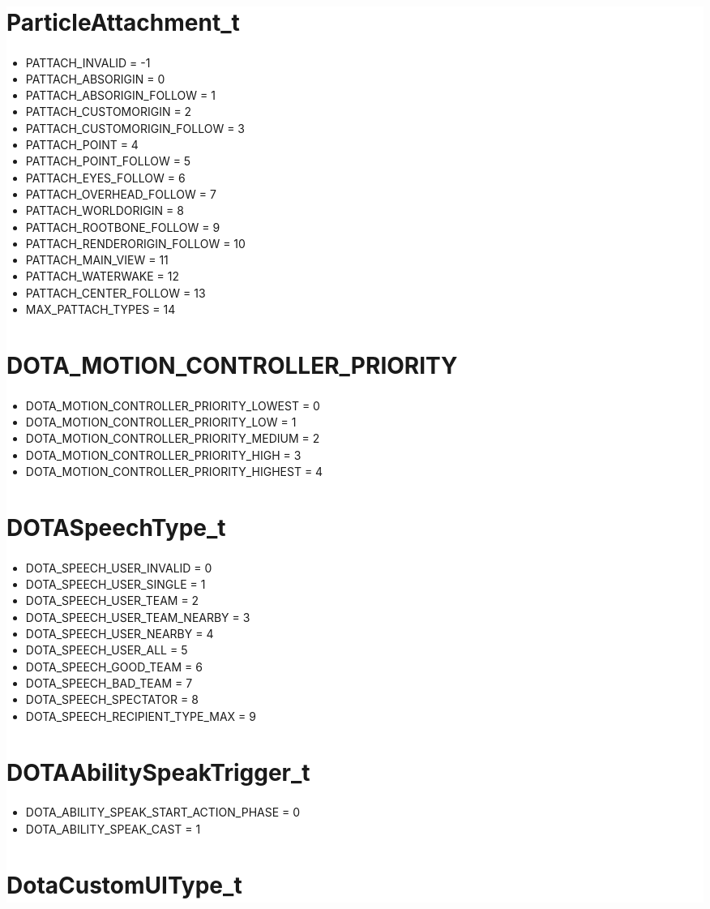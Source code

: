 # ParticleAttachment_t

- PATTACH_INVALID = -1
- PATTACH_ABSORIGIN = 0
- PATTACH_ABSORIGIN_FOLLOW = 1
- PATTACH_CUSTOMORIGIN = 2
- PATTACH_CUSTOMORIGIN_FOLLOW = 3
- PATTACH_POINT = 4
- PATTACH_POINT_FOLLOW = 5
- PATTACH_EYES_FOLLOW = 6
- PATTACH_OVERHEAD_FOLLOW = 7
- PATTACH_WORLDORIGIN = 8
- PATTACH_ROOTBONE_FOLLOW = 9
- PATTACH_RENDERORIGIN_FOLLOW = 10
- PATTACH_MAIN_VIEW = 11
- PATTACH_WATERWAKE = 12
- PATTACH_CENTER_FOLLOW = 13
- MAX_PATTACH_TYPES = 14

# DOTA_MOTION_CONTROLLER_PRIORITY

- DOTA_MOTION_CONTROLLER_PRIORITY_LOWEST = 0
- DOTA_MOTION_CONTROLLER_PRIORITY_LOW = 1
- DOTA_MOTION_CONTROLLER_PRIORITY_MEDIUM = 2
- DOTA_MOTION_CONTROLLER_PRIORITY_HIGH = 3
- DOTA_MOTION_CONTROLLER_PRIORITY_HIGHEST = 4

# DOTASpeechType_t

- DOTA_SPEECH_USER_INVALID = 0
- DOTA_SPEECH_USER_SINGLE = 1
- DOTA_SPEECH_USER_TEAM = 2
- DOTA_SPEECH_USER_TEAM_NEARBY = 3
- DOTA_SPEECH_USER_NEARBY = 4
- DOTA_SPEECH_USER_ALL = 5
- DOTA_SPEECH_GOOD_TEAM = 6
- DOTA_SPEECH_BAD_TEAM = 7
- DOTA_SPEECH_SPECTATOR = 8
- DOTA_SPEECH_RECIPIENT_TYPE_MAX = 9

# DOTAAbilitySpeakTrigger_t

- DOTA_ABILITY_SPEAK_START_ACTION_PHASE = 0
- DOTA_ABILITY_SPEAK_CAST = 1

# DotaCustomUIType_t
